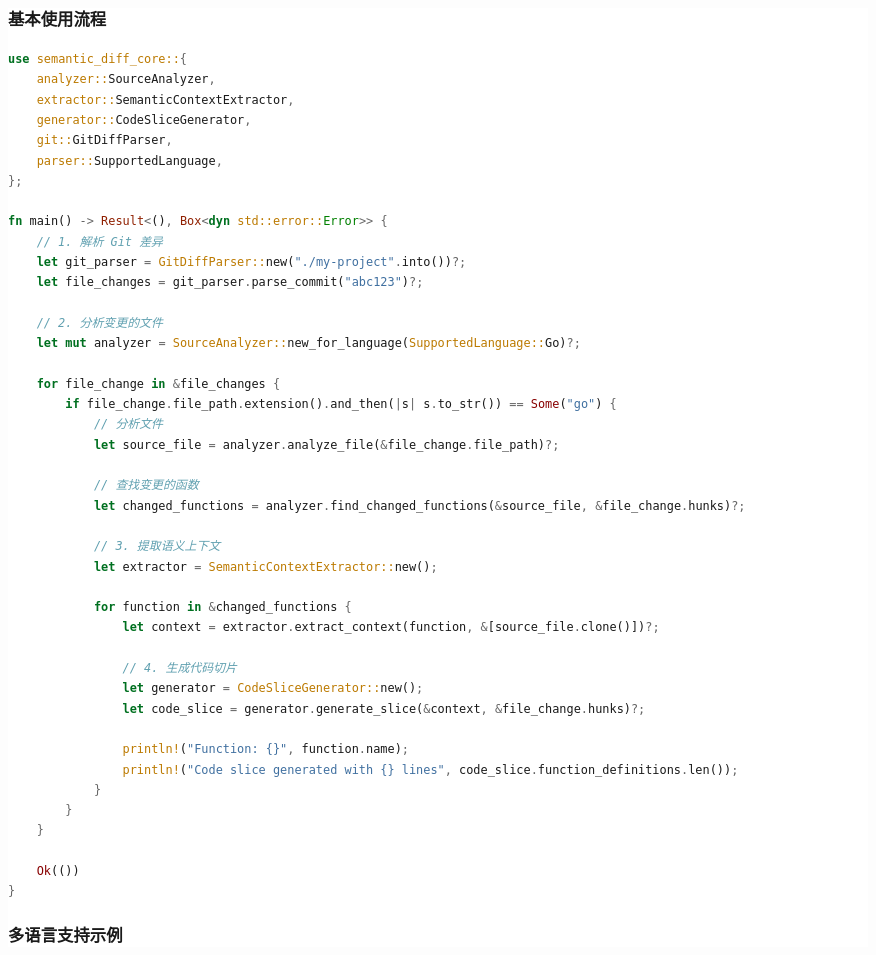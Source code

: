 ### 基本使用流程

```rust
use semantic_diff_core::{
    analyzer::SourceAnalyzer,
    extractor::SemanticContextExtractor,
    generator::CodeSliceGenerator,
    git::GitDiffParser,
    parser::SupportedLanguage,
};

fn main() -> Result<(), Box<dyn std::error::Error>> {
    // 1. 解析 Git 差异
    let git_parser = GitDiffParser::new("./my-project".into())?;
    let file_changes = git_parser.parse_commit("abc123")?;
    
    // 2. 分析变更的文件
    let mut analyzer = SourceAnalyzer::new_for_language(SupportedLanguage::Go)?;
    
    for file_change in &file_changes {
        if file_change.file_path.extension().and_then(|s| s.to_str()) == Some("go") {
            // 分析文件
            let source_file = analyzer.analyze_file(&file_change.file_path)?;
            
            // 查找变更的函数
            let changed_functions = analyzer.find_changed_functions(&source_file, &file_change.hunks)?;
            
            // 3. 提取语义上下文
            let extractor = SemanticContextExtractor::new();
            
            for function in &changed_functions {
                let context = extractor.extract_context(function, &[source_file.clone()])?;
                
                // 4. 生成代码切片
                let generator = CodeSliceGenerator::new();
                let code_slice = generator.generate_slice(&context, &file_change.hunks)?;
                
                println!("Function: {}", function.name);
                println!("Code slice generated with {} lines", code_slice.function_definitions.len());
            }
        }
    }
    
    Ok(())
}
```

### 多语言支持示例
